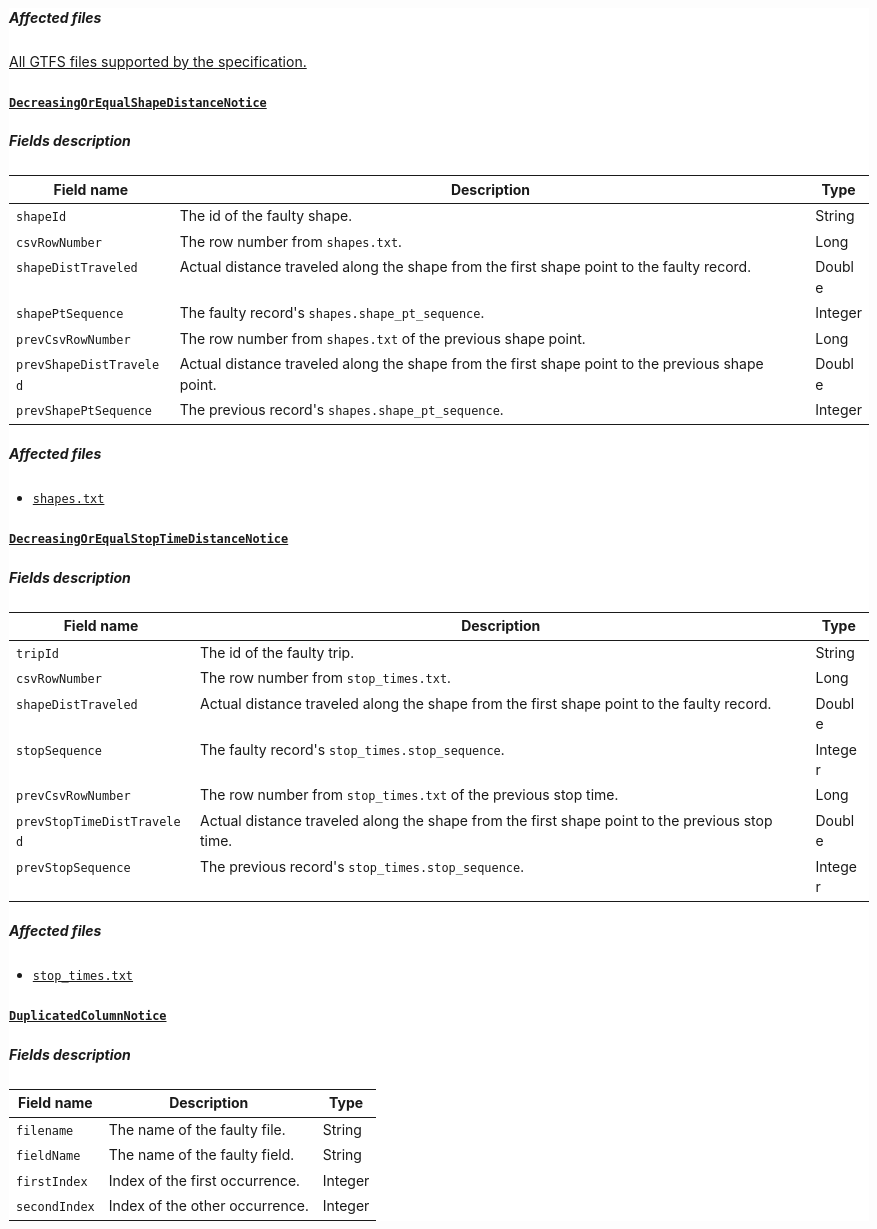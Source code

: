 ##### Affected files
[All GTFS files supported by the specification.](http://gtfs.org/reference/static#dataset-files)

#### [`DecreasingOrEqualShapeDistanceNotice`](/RULES.md#DecreasingOrEqualShapeDistanceNotice)
##### Fields description

| Field name            	| Description                                                                                      	| Type    	|
|-----------------------	|--------------------------------------------------------------------------------------------------	|---------	|
| `shapeId`               	| The id of the faulty shape.                                                                      	| String  	|
| `csvRowNumber`          	| The row number from `shapes.txt`.                                                                	| Long    	|
| `shapeDistTraveled`     	| Actual distance traveled along the shape from the first shape point to the faulty record.        	| Double  	|
| `shapePtSequence`       	| The faulty record's `shapes.shape_pt_sequence`.                                                  	| Integer 	|
| `prevCsvRowNumber`      	| The row number from `shapes.txt` of the previous shape point.                                    	| Long    	|
| `prevShapeDistTraveled` 	| Actual distance traveled along the shape from the first shape point to the previous shape point. 	| Double  	|
| `prevShapePtSequence`   	| The previous record's `shapes.shape_pt_sequence`.                                                	| Integer 	|

##### Affected files
* [`shapes.txt`](http://gtfs.org/reference/static#shapestxt)

#### [`DecreasingOrEqualStopTimeDistanceNotice`](/RULES.md#DecreasingOrEqualStopTimeDistanceNotice)
##### Fields description

| Field name               	| Description                                                                                    	| Type    	|
|--------------------------	|------------------------------------------------------------------------------------------------	|---------	|
| `tripId`                  | The id of the faulty trip.                                                                     	| String  	|
| `csvRowNumber`            | The row number from `stop_times.txt`.                                                          	| Long    	|
| `shapeDistTraveled`       | Actual distance traveled along the shape from the first shape point to the faulty record.      	| Double  	|
| `stopSequence`            | The faulty record's `stop_times.stop_sequence`.                                                	| Integer 	|
| `prevCsvRowNumber`        | The row number from `stop_times.txt` of the previous stop time.                                	| Long    	|
| `prevStopTimeDistTraveled`| Actual distance traveled along the shape from the first shape point to the previous stop time. 	| Double  	|
| `prevStopSequence`        | The previous record's `stop_times.stop_sequence`.                                              	| Integer 	|

##### Affected files
* [`stop_times.txt`](http://gtfs.org/reference/static#stop_timestxt)

#### [`DuplicatedColumnNotice`](/RULES.md#DuplicatedColumnNotice)
##### Fields description

| Field name  	| Description                   	| Type    	|
|-------------	|-------------------------------	|---------	|
| `filename`    | The name of the faulty file.  	| String  	|
| `fieldName`   | The name of the faulty field. 	| String  	|
| `firstIndex`  | Index of the first occurrence. 	| Integer 	|
| `secondIndex` | Index of the other occurrence. 	| Integer 	|
